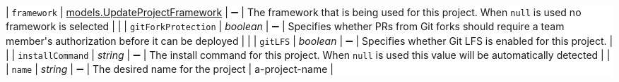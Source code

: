 | `framework`                                                                                                                                                                                                         | [models.UpdateProjectFramework](../models/updateprojectframework.md)                                                                                                                                                | :heavy_minus_sign:                                                                                                                                                                                                  | The framework that is being used for this project. When `null` is used no framework is selected                                                                                                                     |                                                                                                                                                                                                                     |
| `gitForkProtection`                                                                                                                                                                                                 | *boolean*                                                                                                                                                                                                           | :heavy_minus_sign:                                                                                                                                                                                                  | Specifies whether PRs from Git forks should require a team member's authorization before it can be deployed                                                                                                         |                                                                                                                                                                                                                     |
| `gitLFS`                                                                                                                                                                                                            | *boolean*                                                                                                                                                                                                           | :heavy_minus_sign:                                                                                                                                                                                                  | Specifies whether Git LFS is enabled for this project.                                                                                                                                                              |                                                                                                                                                                                                                     |
| `installCommand`                                                                                                                                                                                                    | *string*                                                                                                                                                                                                            | :heavy_minus_sign:                                                                                                                                                                                                  | The install command for this project. When `null` is used this value will be automatically detected                                                                                                                 |                                                                                                                                                                                                                     |
| `name`                                                                                                                                                                                                              | *string*                                                                                                                                                                                                            | :heavy_minus_sign:                                                                                                                                                                                                  | The desired name for the project                                                                                                                                                                                    | a-project-name                                                                                                                                                                                                      |